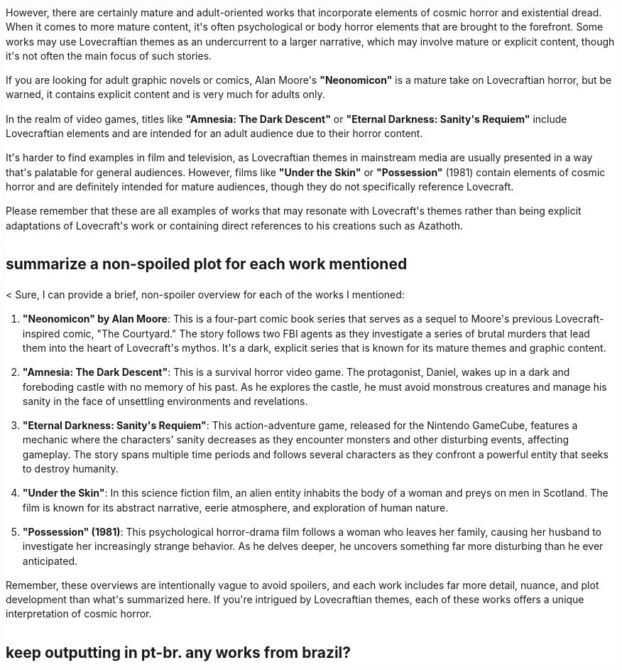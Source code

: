 However, there are certainly mature and adult-oriented works that incorporate elements of cosmic horror and existential dread. When it comes to more mature content, it's often psychological or body horror elements that are brought to the forefront. Some works may use Lovecraftian themes as an undercurrent to a larger narrative, which may involve mature or explicit content, though it's not often the main focus of such stories.

If you are looking for adult graphic novels or comics, Alan Moore's **"Neonomicon"** is a mature take on Lovecraftian horror, but be warned, it contains explicit content and is very much for adults only.

In the realm of video games, titles like **"Amnesia: The Dark Descent"** or **"Eternal Darkness: Sanity's Requiem"** include Lovecraftian elements and are intended for an adult audience due to their horror content.

It's harder to find examples in film and television, as Lovecraftian themes in mainstream media are usually presented in a way that's palatable for general audiences. However, films like **"Under the Skin"** or **"Possession"** (1981) contain elements of cosmic horror and are definitely intended for mature audiences, though they do not specifically reference Lovecraft.

Please remember that these are all examples of works that may resonate with Lovecraft's themes rather than being explicit adaptations of Lovecraft's work or containing direct references to his creations such as Azathoth.

## summarize a non-spoiled plot for each work mentioned

< Sure, I can provide a brief, non-spoiler overview for each of the works I mentioned:

1. **"Neonomicon" by Alan Moore**: This is a four-part comic book series that serves as a sequel to Moore's previous Lovecraft-inspired comic, "The Courtyard." The story follows two FBI agents as they investigate a series of brutal murders that lead them into the heart of Lovecraft's mythos. It's a dark, explicit series that is known for its mature themes and graphic content.

2. **"Amnesia: The Dark Descent"**: This is a survival horror video game. The protagonist, Daniel, wakes up in a dark and foreboding castle with no memory of his past. As he explores the castle, he must avoid monstrous creatures and manage his sanity in the face of unsettling environments and revelations.

3. **"Eternal Darkness: Sanity's Requiem"**: This action-adventure game, released for the Nintendo GameCube, features a mechanic where the characters' sanity decreases as they encounter monsters and other disturbing events, affecting gameplay. The story spans multiple time periods and follows several characters as they confront a powerful entity that seeks to destroy humanity.

4. **"Under the Skin"**: In this science fiction film, an alien entity inhabits the body of a woman and preys on men in Scotland. The film is known for its abstract narrative, eerie atmosphere, and exploration of human nature.

5. **"Possession" (1981)**: This psychological horror-drama film follows a woman who leaves her family, causing her husband to investigate her increasingly strange behavior. As he delves deeper, he uncovers something far more disturbing than he ever anticipated.

Remember, these overviews are intentionally vague to avoid spoilers, and each work includes far more detail, nuance, and plot development than what's summarized here. If you're intrigued by Lovecraftian themes, each of these works offers a unique interpretation of cosmic horror.

## keep outputting in pt-br. any works from brazil?
